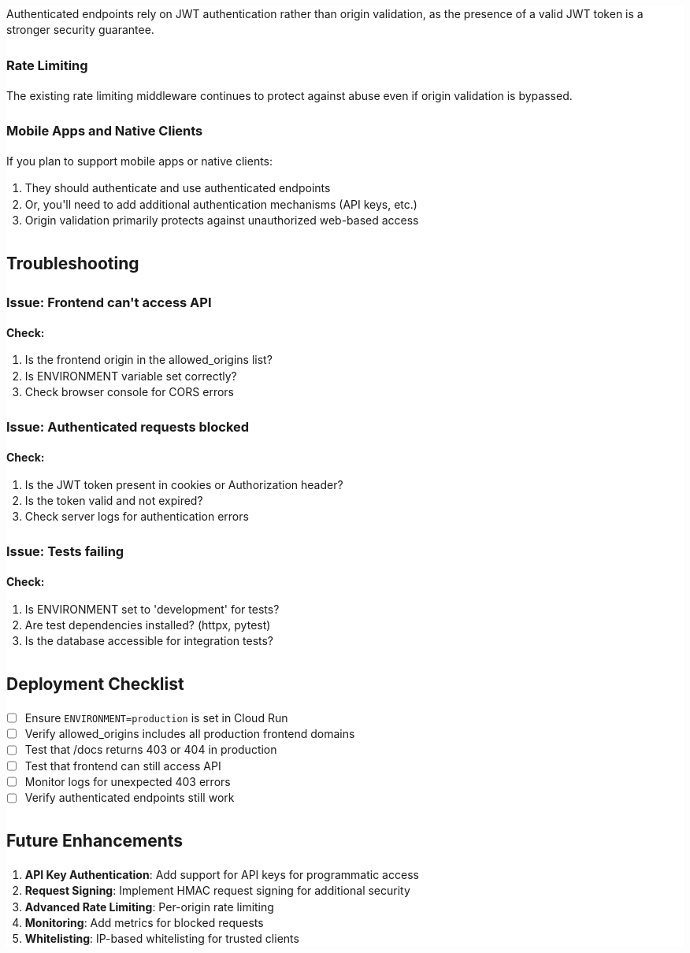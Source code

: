 Authenticated endpoints rely on JWT authentication rather than origin validation, as the presence of a valid JWT token is a stronger security guarantee.

### Rate Limiting

The existing rate limiting middleware continues to protect against abuse even if origin validation is bypassed.

### Mobile Apps and Native Clients

If you plan to support mobile apps or native clients:

1. They should authenticate and use authenticated endpoints
2. Or, you'll need to add additional authentication mechanisms (API keys, etc.)
3. Origin validation primarily protects against unauthorized web-based access

## Troubleshooting

### Issue: Frontend can't access API

**Check:**
1. Is the frontend origin in the allowed_origins list?
2. Is ENVIRONMENT variable set correctly?
3. Check browser console for CORS errors

### Issue: Authenticated requests blocked

**Check:**
1. Is the JWT token present in cookies or Authorization header?
2. Is the token valid and not expired?
3. Check server logs for authentication errors

### Issue: Tests failing

**Check:**
1. Is ENVIRONMENT set to 'development' for tests?
2. Are test dependencies installed? (httpx, pytest)
3. Is the database accessible for integration tests?

## Deployment Checklist

- [ ] Ensure `ENVIRONMENT=production` is set in Cloud Run
- [ ] Verify allowed_origins includes all production frontend domains
- [ ] Test that /docs returns 403 or 404 in production
- [ ] Test that frontend can still access API
- [ ] Monitor logs for unexpected 403 errors
- [ ] Verify authenticated endpoints still work

## Future Enhancements

1. **API Key Authentication**: Add support for API keys for programmatic access
2. **Request Signing**: Implement HMAC request signing for additional security
3. **Advanced Rate Limiting**: Per-origin rate limiting
4. **Monitoring**: Add metrics for blocked requests
5. **Whitelisting**: IP-based whitelisting for trusted clients
